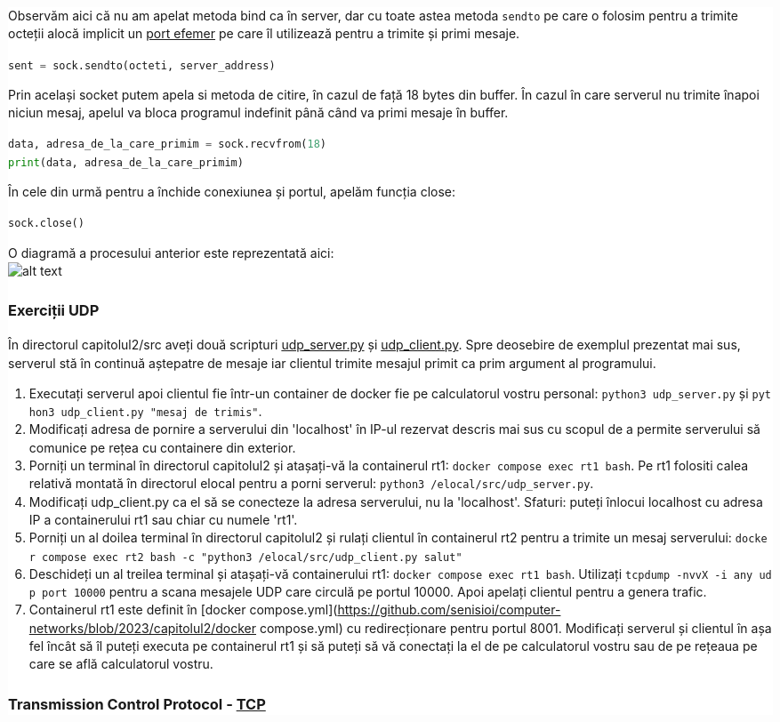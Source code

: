 Observăm aici că nu am apelat metoda bind ca în server, dar cu toate astea metoda `sendto` pe care o folosim pentru a trimite octeții alocă implicit un [port efemer](https://en.wikipedia.org/wiki/Ephemeral_port) pe care îl utilizează pentru a trimite și primi mesaje.
```python
sent = sock.sendto(octeti, server_address)
```

Prin același socket putem apela si metoda de citire, în cazul de față 18 bytes din buffer. În cazul în care serverul nu trimite înapoi niciun mesaj, apelul va bloca programul indefinit până când va primi mesaje în buffer.
```python
data, adresa_de_la_care_primim = sock.recvfrom(18)
print(data, adresa_de_la_care_primim)
```

În cele din urmă pentru a închide conexiunea și portul, apelăm funcția close:
```python
sock.close()
```

O diagramă a procesului anterior este reprezentată aici:
<br>
![alt text](https://raw.githubusercontent.com/senisioi/computer-networks/2020/capitolul2/UDPsockets.jpg)


<a name="exercitii_udp"></a>
### Exerciții UDP
În directorul capitolul2/src aveți două scripturi [udp_server.py](https://github.com/senisioi/computer-networks/blob/2023/capitolul2/src/udp_server.py) și [udp_client.py](https://github.com/senisioi/computer-networks/blob/2023/capitolul2/src/udp_client.py). Spre deosebire de exemplul prezentat mai sus, serverul stă în continuă aștepatre de mesaje iar clientul trimite mesajul primit ca prim argument al programului.
1. Executați serverul apoi clientul fie într-un container de docker fie pe calculatorul vostru personal: `python3 udp_server.py` și `python3 udp_client.py "mesaj de trimis"`.
2. Modificați adresa de pornire a serverului din 'localhost' în IP-ul rezervat descris mai sus cu scopul de a permite serverului să comunice pe rețea cu containere din exterior. 
3. Porniți un terminal în directorul capitolul2 și atașați-vă la containerul rt1: `docker compose exec rt1 bash`. Pe rt1 folositi calea relativă montată în directorul elocal pentru a porni serverul: `python3 /elocal/src/udp_server.py`. 
4. Modificați udp_client.py ca el să se conecteze la adresa serverului, nu la 'localhost'. Sfaturi: puteți înlocui localhost cu adresa IP a containerului rt1 sau chiar cu numele 'rt1'.
5. Porniți un al doilea terminal în directorul capitolul2 și rulați clientul în containerul rt2 pentru a trimite un mesaj serverului:  `docker compose exec rt2 bash -c "python3 /elocal/src/udp_client.py salut"`
6. Deschideți un al treilea terminal și atașați-vă containerului rt1: `docker compose exec rt1 bash`. Utilizați `tcpdump -nvvX -i any udp port 10000` pentru a scana mesajele UDP care circulă pe portul 10000. Apoi apelați clientul pentru a genera trafic.
7. Containerul rt1 este definit în [docker compose.yml](https://github.com/senisioi/computer-networks/blob/2023/capitolul2/docker compose.yml) cu redirecționare pentru portul 8001. Modificați serverul și clientul în așa fel încât să îl puteți executa pe containerul rt1 și să puteți să vă conectați la el de pe calculatorul vostru sau de pe rețeaua pe care se află calculatorul vostru.


<a name="tcp"></a> 
### Transmission Control Protocol - [TCP](https://tools.ietf.org/html/rfc793#page-15)
